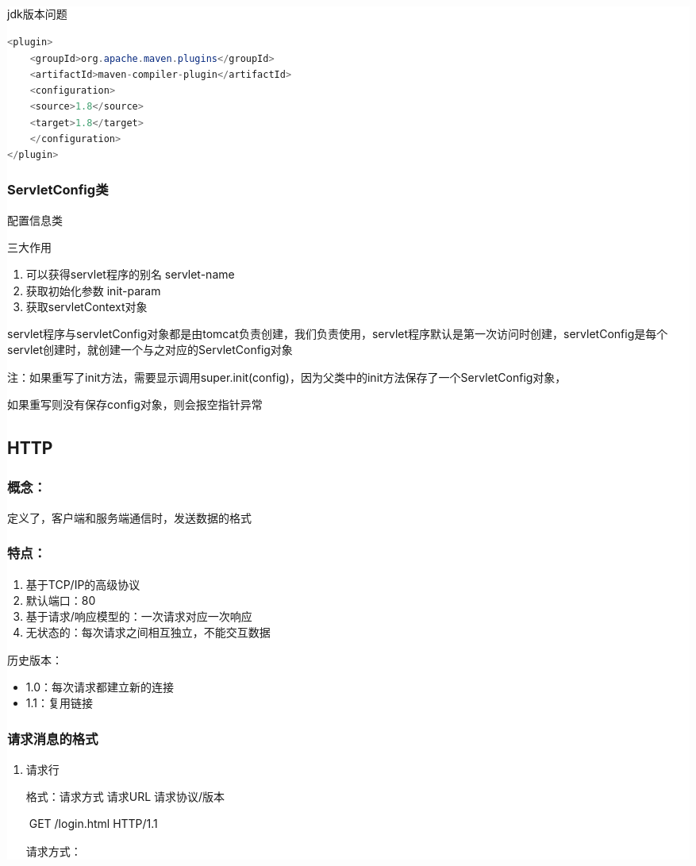 jdk版本问题

~~~java
<plugin>
    <groupId>org.apache.maven.plugins</groupId>
    <artifactId>maven-compiler-plugin</artifactId>
    <configuration>
    <source>1.8</source>
    <target>1.8</target>
    </configuration>  
</plugin>
~~~

### ServletConfig类

配置信息类

三大作用

1. 可以获得servlet程序的别名 servlet-name
2. 获取初始化参数 init-param
3. 获取servletContext对象

servlet程序与servletConfig对象都是由tomcat负责创建，我们负责使用，servlet程序默认是第一次访问时创建，servletConfig是每个servlet创建时，就创建一个与之对应的ServletConfig对象

注：如果重写了init方法，需要显示调用super.init(config)，因为父类中的init方法保存了一个ServletConfig对象，

如果重写则没有保存config对象，则会报空指针异常

## HTTP

### 概念：

定义了，客户端和服务端通信时，发送数据的格式

### 特点：

1. 基于TCP/IP的高级协议
2. 默认端口：80
3. 基于请求/响应模型的：一次请求对应一次响应
4. 无状态的：每次请求之间相互独立，不能交互数据

历史版本：

- 1.0：每次请求都建立新的连接
- 1.1：复用链接

### 请求消息的格式

1. 请求行

   格式：请求方式     请求URL    请求协议/版本

   ​			GET       /login.html      HTTP/1.1

   请求方式：
